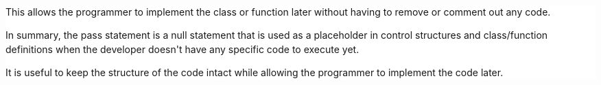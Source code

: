 This allows the programmer to implement the class or function later without having to remove or comment out any code.

In summary, the pass statement is a null statement that is used as a placeholder in control structures and class/function definitions when the developer doesn't have any specific code to execute yet.

It is useful to keep the structure of the code intact while allowing the programmer to implement the code later.
